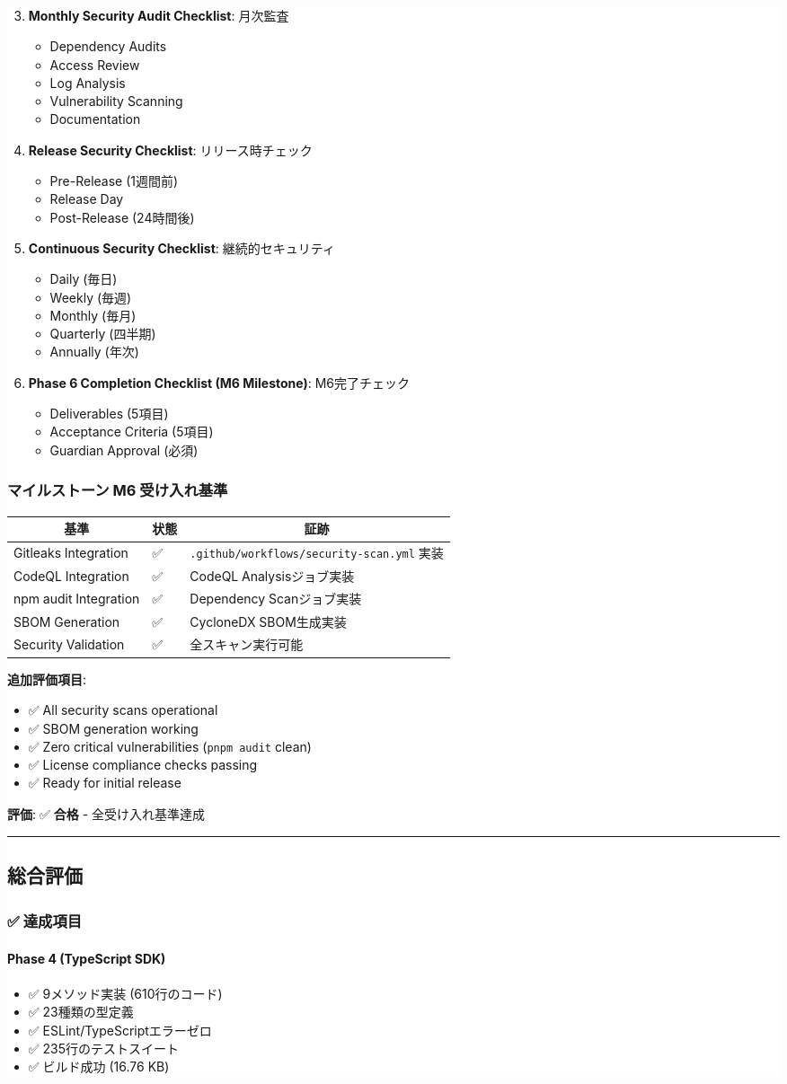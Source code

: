 3. **Monthly Security Audit Checklist**: 月次監査
   - Dependency Audits
   - Access Review
   - Log Analysis
   - Vulnerability Scanning
   - Documentation

4. **Release Security Checklist**: リリース時チェック
   - Pre-Release (1週間前)
   - Release Day
   - Post-Release (24時間後)

5. **Continuous Security Checklist**: 継続的セキュリティ
   - Daily (毎日)
   - Weekly (毎週)
   - Monthly (毎月)
   - Quarterly (四半期)
   - Annually (年次)

6. **Phase 6 Completion Checklist (M6 Milestone)**: M6完了チェック
   - Deliverables (5項目)
   - Acceptance Criteria (5項目)
   - Guardian Approval (必須)

### マイルストーン M6 受け入れ基準

| 基準 | 状態 | 証跡 |
|------|------|------|
| Gitleaks Integration | ✅ | `.github/workflows/security-scan.yml` 実装 |
| CodeQL Integration | ✅ | CodeQL Analysisジョブ実装 |
| npm audit Integration | ✅ | Dependency Scanジョブ実装 |
| SBOM Generation | ✅ | CycloneDX SBOM生成実装 |
| Security Validation | ✅ | 全スキャン実行可能 |

**追加評価項目**:
- ✅ All security scans operational
- ✅ SBOM generation working
- ✅ Zero critical vulnerabilities (`pnpm audit` clean)
- ✅ License compliance checks passing
- ✅ Ready for initial release

**評価**: ✅ **合格** - 全受け入れ基準達成

---

## 総合評価

### ✅ 達成項目

#### Phase 4 (TypeScript SDK)
- ✅ 9メソッド実装 (610行のコード)
- ✅ 23種類の型定義
- ✅ ESLint/TypeScriptエラーゼロ
- ✅ 235行のテストスイート
- ✅ ビルド成功 (16.76 KB)
